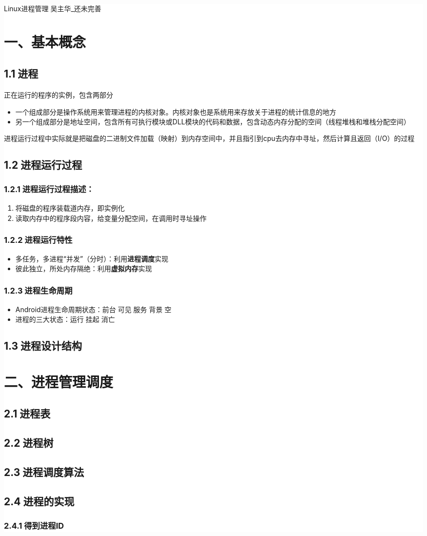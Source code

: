 Linux进程管理
吴主华_还未完善

# 一、基本概念

## 1.1 进程

正在运行的程序的实例，包含两部分

- 一个组成部分是操作系统用来管理进程的内核对象。内核对象也是系统用来存放关于进程的统计信息的地方
- 另一个组成部分是地址空间，包含所有可执行模块或DLL模块的代码和数据，包含动态内存分配的空间（线程堆栈和堆栈分配空间）

进程运行过程中实际就是把磁盘的二进制文件加载（映射）到内存空间中，并且指引到cpu去内存中寻址，然后计算且返回（I/O）的过程


## 1.2 进程运行过程

### 1.2.1 进程运行过程描述：

1. 将磁盘的程序装载道内存，即实例化
2. 读取内存中的程序段内容，给变量分配空间，在调用时寻址操作

### 1.2.2 进程运行特性

- 多任务，多进程“并发”（分时）：利用**进程调度**实现
- 彼此独立，所处内存隔绝：利用**虚拟内存**实现

### 1.2.3 进程生命周期

- Android进程生命周期状态：前台 可见 服务 背景 空
- 进程的三大状态：运行 挂起 消亡

## 1.3 进程设计结构



# 二、进程管理调度

## 2.1 进程表

## 2.2 进程树

## 2.3 进程调度算法

## 2.4 进程的实现

### 2.4.1 得到进程ID
